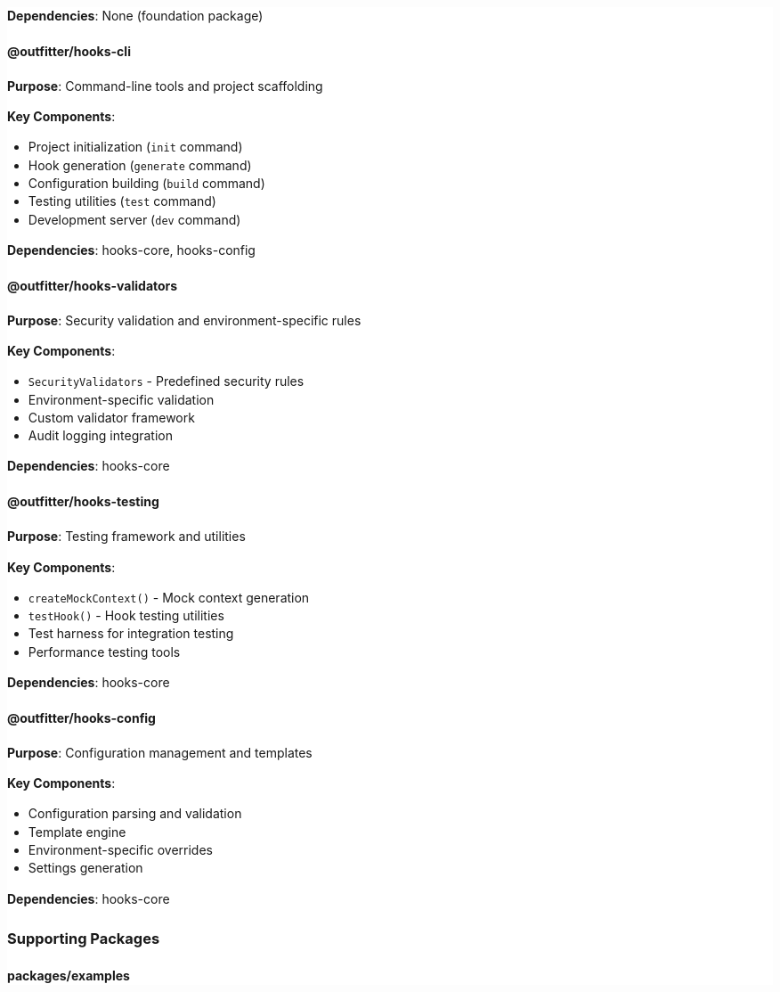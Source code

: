 **Dependencies**: None (foundation package)

#### @outfitter/hooks-cli

**Purpose**: Command-line tools and project scaffolding

**Key Components**:

- Project initialization (`init` command)
- Hook generation (`generate` command)
- Configuration building (`build` command)
- Testing utilities (`test` command)
- Development server (`dev` command)

**Dependencies**: hooks-core, hooks-config

#### @outfitter/hooks-validators

**Purpose**: Security validation and environment-specific rules

**Key Components**:

- `SecurityValidators` - Predefined security rules
- Environment-specific validation
- Custom validator framework
- Audit logging integration

**Dependencies**: hooks-core

#### @outfitter/hooks-testing

**Purpose**: Testing framework and utilities

**Key Components**:

- `createMockContext()` - Mock context generation
- `testHook()` - Hook testing utilities
- Test harness for integration testing
- Performance testing tools

**Dependencies**: hooks-core

#### @outfitter/hooks-config

**Purpose**: Configuration management and templates

**Key Components**:

- Configuration parsing and validation
- Template engine
- Environment-specific overrides
- Settings generation

**Dependencies**: hooks-core

### Supporting Packages

#### packages/examples
